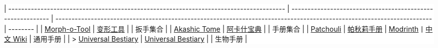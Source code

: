 | -------------------------------------------------------------------------------------- | ---------------------------------------------------------- | --------------------------------------------------------------------------------------------------------------------- | -------- |
| [Morph-o-Tool](https://www.curseforge.com/minecraft/mc-mods/morph-o-tool)              | [变形工具](https://www.mcmod.cn/class/689.html)            |                                                                                                                       | 扳手集合 |
| [Akashic Tome](https://www.curseforge.com/minecraft/mc-mods/akashic-tome)              | [阿卡什宝典](https://www.mcmod.cn/class/688.html)          |                                                                                                                       | 手册集合 |
| [Patchouli](https://www.curseforge.com/minecraft/mc-mods/patchouli)                    | [帕秋莉手册](https://www.mcmod.cn/class/1388.html)         | [Modrinth](https://modrinth.com/mod/patchouli)丨[中文 Wiki](https://github.com/SQwatermark/Patchouli-wiki-zh_cn/wiki) | 通用手册 |
| > [Universal Bestiary](https://www.curseforge.com/minecraft/mc-mods/universalbestiary) | [Universal Bestiary](https://www.mcmod.cn/class/2411.html) |                                                                                                                       | 生物手册 |
